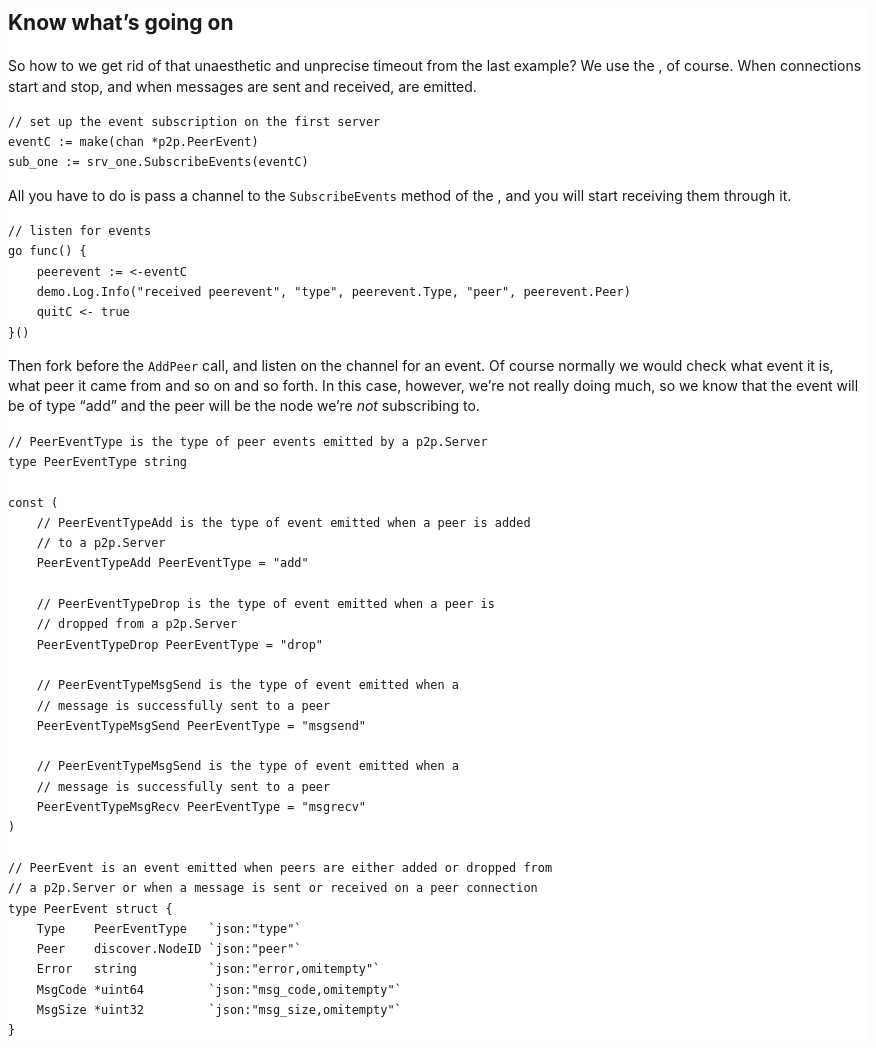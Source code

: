 Know what’s going on
--------------------

So how to we get rid of that unaesthetic and unprecise timeout from the
last example? We use the , of course. When connections start and stop,
and when messages are sent and received, are emitted.

    // set up the event subscription on the first server
    eventC := make(chan *p2p.PeerEvent)
    sub_one := srv_one.SubscribeEvents(eventC)

All you have to do is pass a channel to the `SubscribeEvents` method of
the , and you will start receiving them through it.

    // listen for events
    go func() {
    	peerevent := <-eventC
    	demo.Log.Info("received peerevent", "type", peerevent.Type, "peer", peerevent.Peer)
    	quitC <- true
    }()

Then fork before the `AddPeer` call, and listen on the channel for an
event. Of course normally we would check what event it is, what peer it
came from and so on and so forth. In this case, however, we’re not
really doing much, so we know that the event will be of type “add” and
the peer will be the node we’re *not* subscribing to.

    // PeerEventType is the type of peer events emitted by a p2p.Server
    type PeerEventType string

    const (
    	// PeerEventTypeAdd is the type of event emitted when a peer is added
    	// to a p2p.Server
    	PeerEventTypeAdd PeerEventType = "add"

    	// PeerEventTypeDrop is the type of event emitted when a peer is
    	// dropped from a p2p.Server
    	PeerEventTypeDrop PeerEventType = "drop"

    	// PeerEventTypeMsgSend is the type of event emitted when a
    	// message is successfully sent to a peer
    	PeerEventTypeMsgSend PeerEventType = "msgsend"

    	// PeerEventTypeMsgSend is the type of event emitted when a
    	// message is successfully sent to a peer
    	PeerEventTypeMsgRecv PeerEventType = "msgrecv"
    )

    // PeerEvent is an event emitted when peers are either added or dropped from
    // a p2p.Server or when a message is sent or received on a peer connection
    type PeerEvent struct {
    	Type    PeerEventType   `json:"type"`
    	Peer    discover.NodeID `json:"peer"`
    	Error   string          `json:"error,omitempty"`
    	MsgCode *uint64         `json:"msg_code,omitempty"`
    	MsgSize *uint32         `json:"msg_size,omitempty"`
    }
